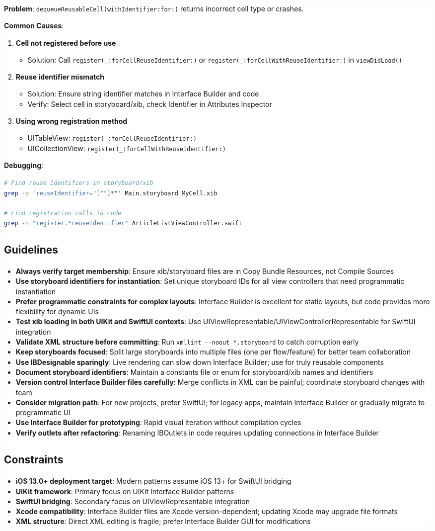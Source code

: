 **Problem**: `dequeueReusableCell(withIdentifier:for:)` returns incorrect cell type or crashes.

**Common Causes**:
1. **Cell not registered before use**
   - Solution: Call `register(_:forCellReuseIdentifier:)` or `register(_:forCellWithReuseIdentifier:)` in `viewDidLoad()`

2. **Reuse identifier mismatch**
   - Solution: Ensure string identifier matches in Interface Builder and code
   - Verify: Select cell in storyboard/xib, check Identifier in Attributes Inspector

3. **Using wrong registration method**
   - UITableView: `register(_:forCellReuseIdentifier:)`
   - UICollectionView: `register(_:forCellWithReuseIdentifier:)`

**Debugging**:
```bash
# Find reuse identifiers in storyboard/xib
grep -o 'reuseIdentifier="[^"]*"' Main.storyboard MyCell.xib

# Find registration calls in code
grep -n "register.*reuseIdentifier" ArticleListViewController.swift
```

## Guidelines

- **Always verify target membership**: Ensure xib/storyboard files are in Copy Bundle Resources, not Compile Sources
- **Use storyboard identifiers for instantiation**: Set unique storyboard IDs for all view controllers that need programmatic instantiation
- **Prefer programmatic constraints for complex layouts**: Interface Builder is excellent for static layouts, but code provides more flexibility for dynamic UIs
- **Test xib loading in both UIKit and SwiftUI contexts**: Use UIViewRepresentable/UIViewControllerRepresentable for SwiftUI integration
- **Validate XML structure before committing**: Run `xmllint --noout *.storyboard` to catch corruption early
- **Keep storyboards focused**: Split large storyboards into multiple files (one per flow/feature) for better team collaboration
- **Use IBDesignable sparingly**: Live rendering can slow down Interface Builder; use for truly reusable components
- **Document storyboard identifiers**: Maintain a constants file or enum for storyboard/xib names and identifiers
- **Version control Interface Builder files carefully**: Merge conflicts in XML can be painful; coordinate storyboard changes with team
- **Consider migration path**: For new projects, prefer SwiftUI; for legacy apps, maintain Interface Builder or gradually migrate to programmatic UI
- **Use Interface Builder for prototyping**: Rapid visual iteration without compilation cycles
- **Verify outlets after refactoring**: Renaming IBOutlets in code requires updating connections in Interface Builder

## Constraints

- **iOS 13.0+ deployment target**: Modern patterns assume iOS 13+ for SwiftUI bridging
- **UIKit framework**: Primary focus on UIKit Interface Builder patterns
- **SwiftUI bridging**: Secondary focus on UIViewRepresentable integration
- **Xcode compatibility**: Interface Builder files are Xcode version-dependent; updating Xcode may upgrade file formats
- **XML structure**: Direct XML editing is fragile; prefer Interface Builder GUI for modifications
